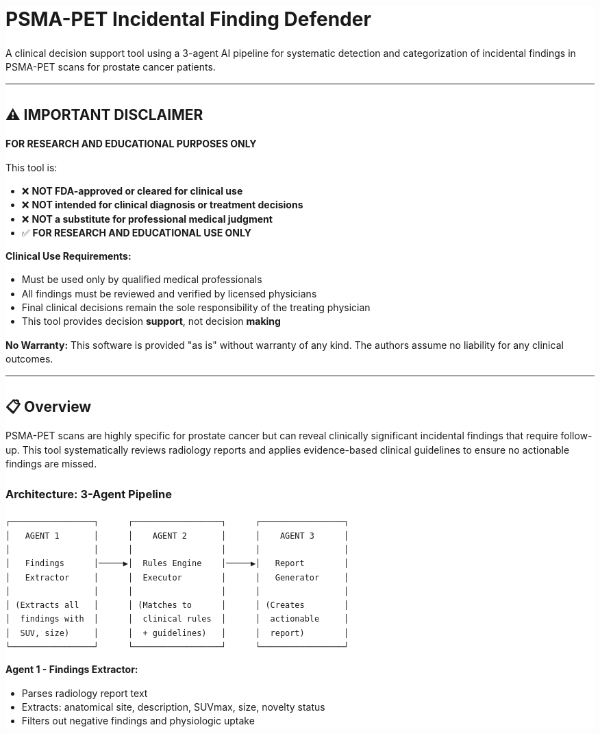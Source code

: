 # PSMA-PET Incidental Finding Defender

A clinical decision support tool using a 3-agent AI pipeline for systematic detection and categorization of incidental findings in PSMA-PET scans for prostate cancer patients.

---

## ⚠️ IMPORTANT DISCLAIMER

**FOR RESEARCH AND EDUCATIONAL PURPOSES ONLY**

This tool is:
- ❌ **NOT FDA-approved or cleared for clinical use**
- ❌ **NOT intended for clinical diagnosis or treatment decisions**
- ❌ **NOT a substitute for professional medical judgment**
- ✅ **FOR RESEARCH AND EDUCATIONAL USE ONLY**

**Clinical Use Requirements:**
- Must be used only by qualified medical professionals
- All findings must be reviewed and verified by licensed physicians
- Final clinical decisions remain the sole responsibility of the treating physician
- This tool provides decision **support**, not decision **making**

**No Warranty:** This software is provided "as is" without warranty of any kind. The authors assume no liability for any clinical outcomes.

---

## 📋 Overview

PSMA-PET scans are highly specific for prostate cancer but can reveal clinically significant incidental findings that require follow-up. This tool systematically reviews radiology reports and applies evidence-based clinical guidelines to ensure no actionable findings are missed.

### Architecture: 3-Agent Pipeline

```
┌─────────────────┐      ┌──────────────────┐      ┌─────────────────┐
│   AGENT 1       │      │    AGENT 2       │      │    AGENT 3      │
│                 │      │                  │      │                 │
│   Findings      │─────▶│  Rules Engine    │─────▶│   Report        │
│   Extractor     │      │  Executor        │      │   Generator     │
│                 │      │                  │      │                 │
│ (Extracts all   │      │ (Matches to      │      │ (Creates        │
│  findings with  │      │  clinical rules  │      │  actionable     │
│  SUV, size)     │      │  + guidelines)   │      │  report)        │
└─────────────────┘      └──────────────────┘      └─────────────────┘
```

**Agent 1 - Findings Extractor:**
- Parses radiology report text
- Extracts: anatomical site, description, SUVmax, size, novelty status
- Filters out negative findings and physiologic uptake
